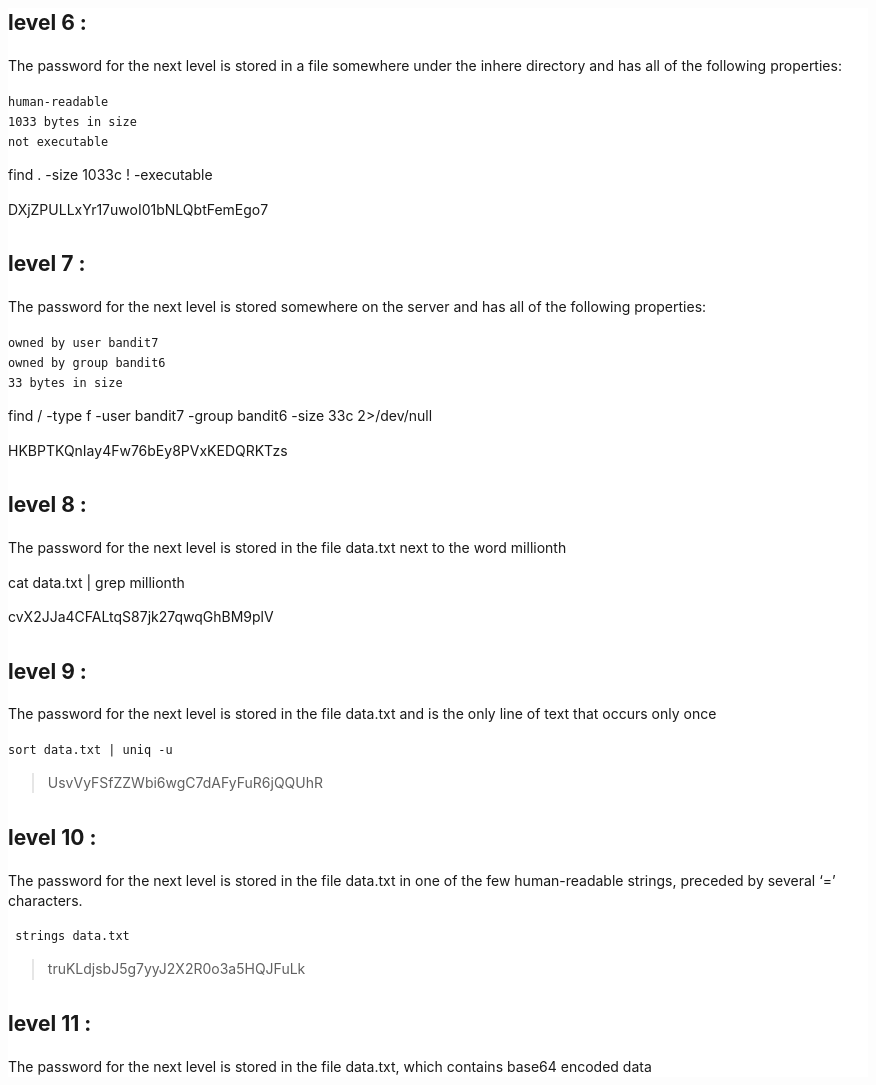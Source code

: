 ## level 6 :

The password for the next level is stored in a file somewhere under the inhere directory and has all of the following properties:

	human-readable
    1033 bytes in size
    not executable

find . -size 1033c ! -executable

DXjZPULLxYr17uwoI01bNLQbtFemEgo7

## level 7 :

The password for the next level is stored somewhere on the server and has all of the following properties:

    owned by user bandit7
    owned by group bandit6
    33 bytes in size

find / -type f -user bandit7 -group bandit6 -size 33c 2>/dev/null

HKBPTKQnIay4Fw76bEy8PVxKEDQRKTzs

## level 8 :

The password for the next level is stored in the file data.txt next to the word millionth

cat data.txt | grep millionth

cvX2JJa4CFALtqS87jk27qwqGhBM9plV

## level 9 :

The password for the next level is stored in the file data.txt and is the only line of text that occurs only once

`sort data.txt | uniq -u`

> UsvVyFSfZZWbi6wgC7dAFyFuR6jQQUhR

## level 10 :

The password for the next level is stored in the file data.txt in one of the few human-readable strings, preceded by several ‘=’ characters.

` strings data.txt`

> truKLdjsbJ5g7yyJ2X2R0o3a5HQJFuLk

## level 11 : 

The password for the next level is stored in the file data.txt, which contains base64 encoded data
